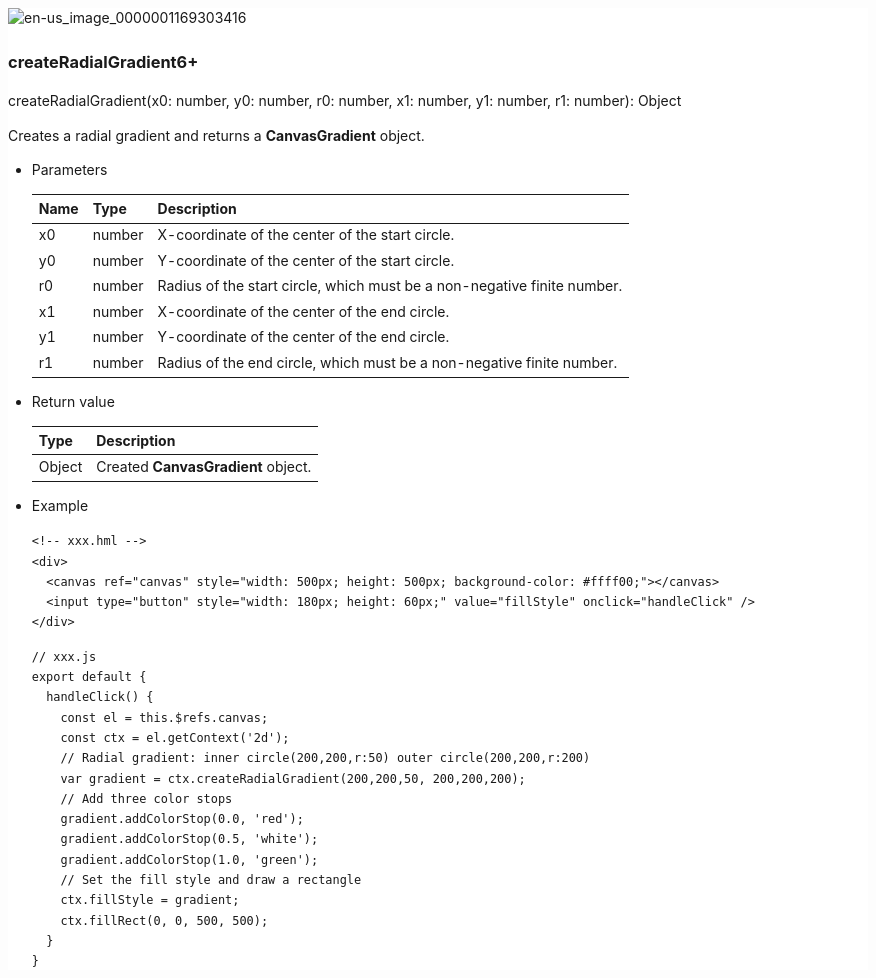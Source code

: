   ![en-us_image_0000001169303416](figures/en-us_image_0000001169303416.png)

### createRadialGradient6+

createRadialGradient(x0: number, y0: number, r0: number, x1: number, y1: number, r1: number): Object

Creates a radial gradient and returns a **CanvasGradient** object.

- Parameters

  | Name | Type   | Description                                                  |
  | ---- | ------ | ------------------------------------------------------------ |
  | x0   | number | X-coordinate of the center of the start circle.              |
  | y0   | number | Y-coordinate of the center of the start circle.              |
  | r0   | number | Radius of the start circle, which must be a non-negative finite number. |
  | x1   | number | X-coordinate of the center of the end circle.                |
  | y1   | number | Y-coordinate of the center of the end circle.                |
  | r1   | number | Radius of the end circle, which must be a non-negative finite number. |

- Return value

  | Type   | Description                        |
  | ------ | ---------------------------------- |
  | Object | Created **CanvasGradient** object. |

- Example

  ```
  <!-- xxx.hml -->
  <div>
    <canvas ref="canvas" style="width: 500px; height: 500px; background-color: #ffff00;"></canvas>
    <input type="button" style="width: 180px; height: 60px;" value="fillStyle" onclick="handleClick" />
  </div>
  ```

  ```
  // xxx.js
  export default {
    handleClick() {
      const el = this.$refs.canvas;
      const ctx = el.getContext('2d');
      // Radial gradient: inner circle(200,200,r:50) outer circle(200,200,r:200)
      var gradient = ctx.createRadialGradient(200,200,50, 200,200,200);
      // Add three color stops
      gradient.addColorStop(0.0, 'red');
      gradient.addColorStop(0.5, 'white');
      gradient.addColorStop(1.0, 'green');
      // Set the fill style and draw a rectangle
      ctx.fillStyle = gradient;
      ctx.fillRect(0, 0, 500, 500);
    }
  }
  ```
